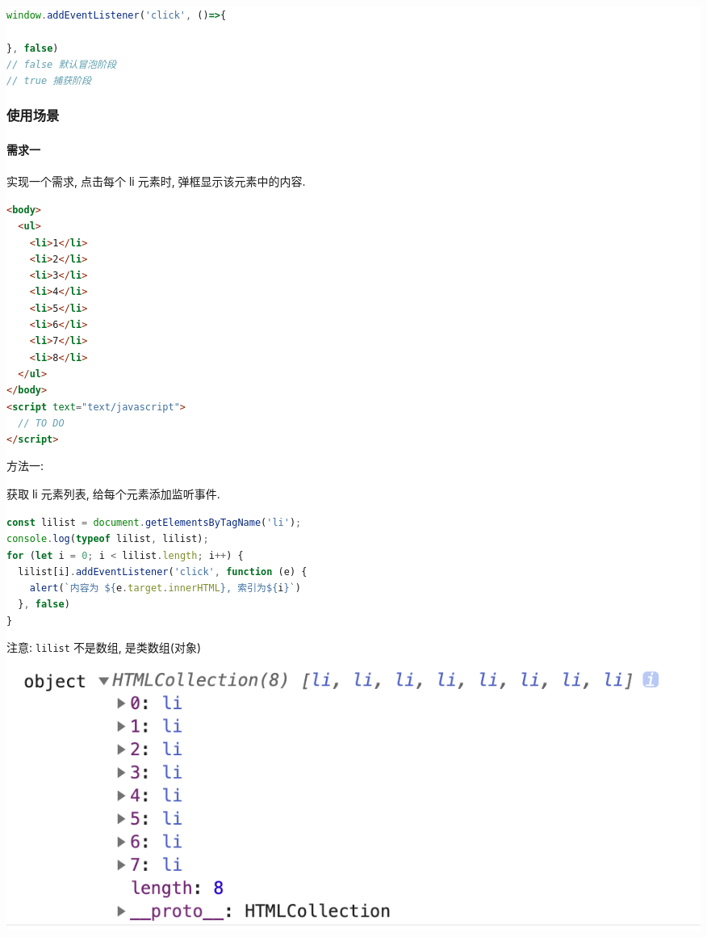 ```javascript
window.addEventListener('click', ()=>{
  
}, false)
// false 默认冒泡阶段
// true 捕获阶段
```

### 使用场景

#### 需求一

实现一个需求, 点击每个 li 元素时, 弹框显示该元素中的内容.

```html
<body>
  <ul>
    <li>1</li>
    <li>2</li>
    <li>3</li>
    <li>4</li>
    <li>5</li>
    <li>6</li>
    <li>7</li>
    <li>8</li>
  </ul>
</body>
<script text="text/javascript">
  // TO DO
</script>
```

方法一:

获取 li 元素列表, 给每个元素添加监听事件.

```javascript
const lilist = document.getElementsByTagName('li');
console.log(typeof lilist, lilist);
for (let i = 0; i < lilist.length; i++) {
  lilist[i].addEventListener('click', function (e) {
    alert(`内容为 ${e.target.innerHTML}, 索引为${i}`)
  }, false)
}
```

注意: `lilist` 不是数组, 是类数组(对象)

![HTMLCollection](images/HTMLCollection.jpg)
